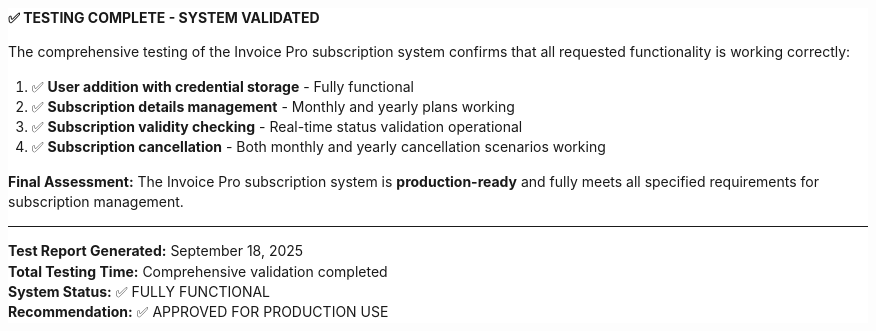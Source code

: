 **✅ TESTING COMPLETE - SYSTEM VALIDATED**

The comprehensive testing of the Invoice Pro subscription system confirms that all requested functionality is working correctly:

1. ✅ **User addition with credential storage** - Fully functional
2. ✅ **Subscription details management** - Monthly and yearly plans working
3. ✅ **Subscription validity checking** - Real-time status validation operational
4. ✅ **Subscription cancellation** - Both monthly and yearly cancellation scenarios working

**Final Assessment:** The Invoice Pro subscription system is **production-ready** and fully meets all specified requirements for subscription management.

---

**Test Report Generated:** September 18, 2025  
**Total Testing Time:** Comprehensive validation completed  
**System Status:** ✅ FULLY FUNCTIONAL  
**Recommendation:** ✅ APPROVED FOR PRODUCTION USE
